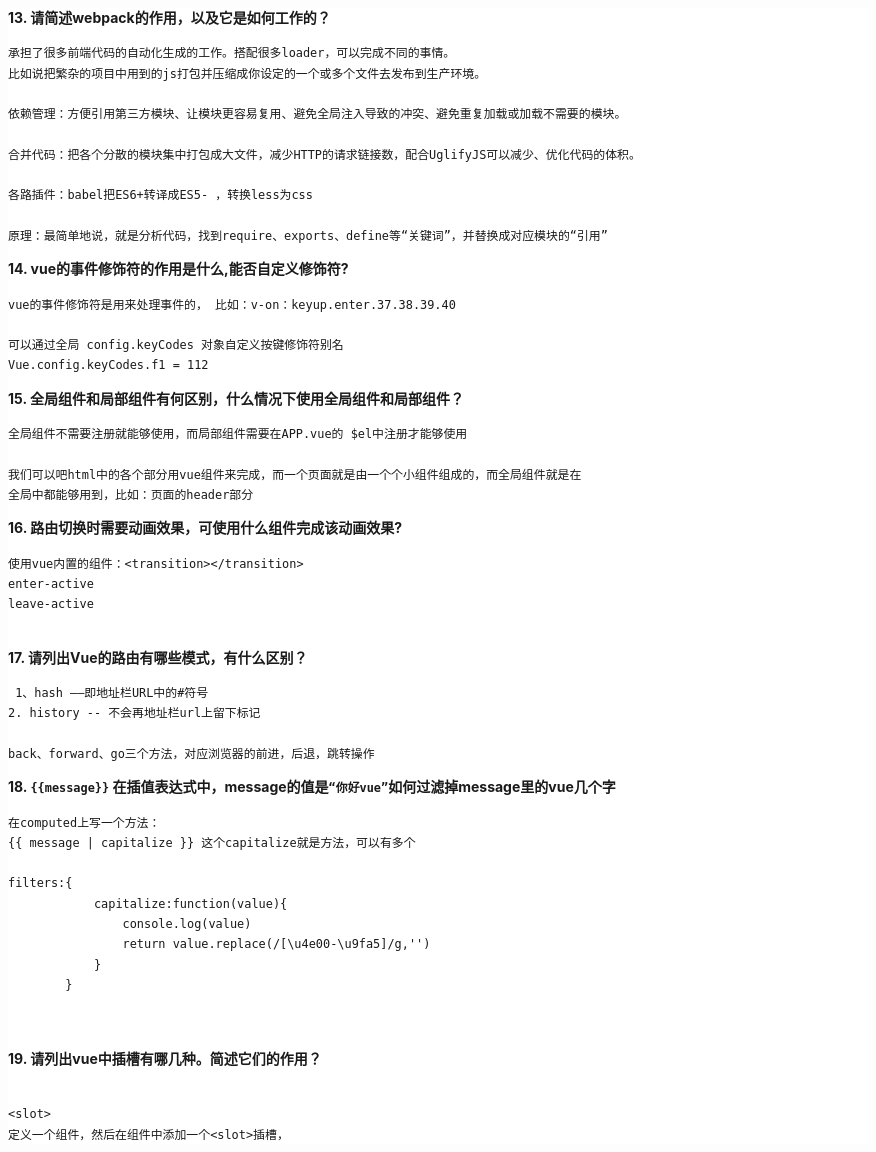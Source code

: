 **13. 请简述webpack的作用，以及它是如何工作的？**
```
承担了很多前端代码的自动化生成的工作。搭配很多loader，可以完成不同的事情。
比如说把繁杂的项目中用到的js打包并压缩成你设定的一个或多个文件去发布到生产环境。

依赖管理：方便引用第三方模块、让模块更容易复用、避免全局注入导致的冲突、避免重复加载或加载不需要的模块。

合并代码：把各个分散的模块集中打包成大文件，减少HTTP的请求链接数，配合UglifyJS可以减少、优化代码的体积。

各路插件：babel把ES6+转译成ES5- ，转换less为css

原理：最简单地说，就是分析代码，找到require、exports、define等“关键词”，并替换成对应模块的“引用”

```
**14. vue的事件修饰符的作用是什么,能否自定义修饰符?**
```
vue的事件修饰符是用来处理事件的， 比如：v-on：keyup.enter.37.38.39.40

可以通过全局 config.keyCodes 对象自定义按键修饰符别名
Vue.config.keyCodes.f1 = 112

```

**15. 全局组件和局部组件有何区别，什么情况下使用全局组件和局部组件？**
```
全局组件不需要注册就能够使用，而局部组件需要在APP.vue的 $el中注册才能够使用

我们可以吧html中的各个部分用vue组件来完成，而一个页面就是由一个个小组件组成的，而全局组件就是在
全局中都能够用到，比如：页面的header部分
```
**16. 路由切换时需要动画效果，可使用什么组件完成该动画效果?**
```
使用vue内置的组件：<transition></transition>
enter-active
leave-active


```
**17. 请列出Vue的路由有哪些模式，有什么区别？**
```
 1、hash ——即地址栏URL中的#符号
2. history -- 不会再地址栏url上留下标记

back、forward、go三个方法，对应浏览器的前进，后退，跳转操作

```

**18. `{{message}}` 在插值表达式中，message的值是`“你好vue”`如何过滤掉message里的vue几个字**
```
在computed上写一个方法：
{{ message | capitalize }} 这个capitalize就是方法，可以有多个

filters:{
            capitalize:function(value){
                console.log(value)
                return value.replace(/[\u4e00-\u9fa5]/g,'')
            }
        }



```
**19. 请列出vue中插槽有哪几种。简述它们的作用？**
```

<slot>
定义一个组件，然后在组件中添加一个<slot>插槽，
```